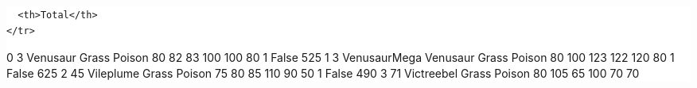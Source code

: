       <th>Total</th>
    </tr>
  </thead>
  <tbody>
    <tr>
      <th>0</th>
      <td>3</td>
      <td>Venusaur</td>
      <td>Grass</td>
      <td>Poison</td>
      <td>80</td>
      <td>82</td>
      <td>83</td>
      <td>100</td>
      <td>100</td>
      <td>80</td>
      <td>1</td>
      <td>False</td>
      <td>525</td>
    </tr>
    <tr>
      <th>1</th>
      <td>3</td>
      <td>VenusaurMega Venusaur</td>
      <td>Grass</td>
      <td>Poison</td>
      <td>80</td>
      <td>100</td>
      <td>123</td>
      <td>122</td>
      <td>120</td>
      <td>80</td>
      <td>1</td>
      <td>False</td>
      <td>625</td>
    </tr>
    <tr>
      <th>2</th>
      <td>45</td>
      <td>Vileplume</td>
      <td>Grass</td>
      <td>Poison</td>
      <td>75</td>
      <td>80</td>
      <td>85</td>
      <td>110</td>
      <td>90</td>
      <td>50</td>
      <td>1</td>
      <td>False</td>
      <td>490</td>
    </tr>
    <tr>
      <th>3</th>
      <td>71</td>
      <td>Victreebel</td>
      <td>Grass</td>
      <td>Poison</td>
      <td>80</td>
      <td>105</td>
      <td>65</td>
      <td>100</td>
      <td>70</td>
      <td>70</td>
